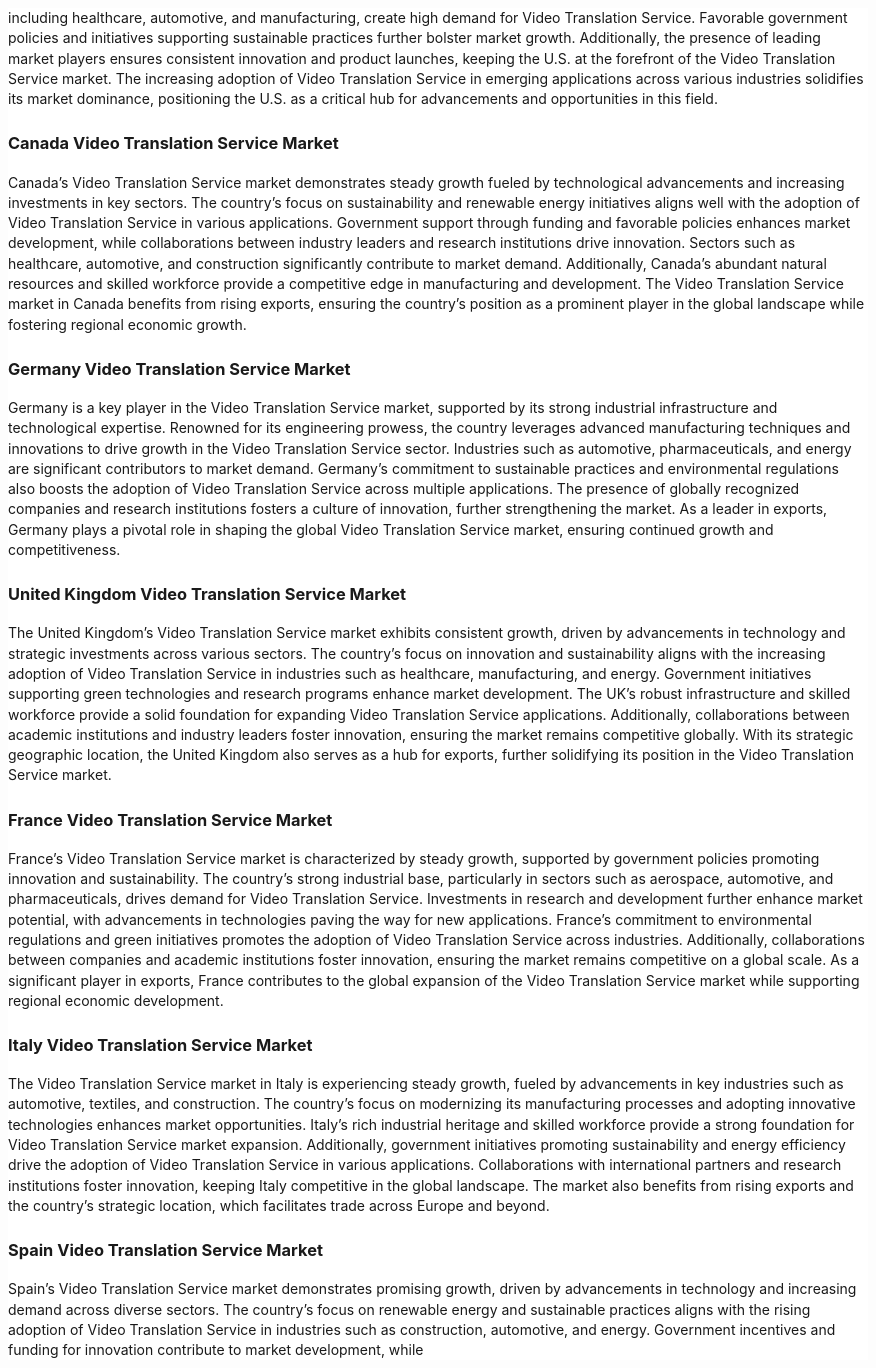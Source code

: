including healthcare, automotive, and manufacturing, create high demand for Video Translation Service. Favorable government policies and initiatives supporting sustainable practices further bolster market growth. Additionally, the presence of leading market players ensures consistent innovation and product launches, keeping the U.S. at the forefront of the Video Translation Service market. The increasing adoption of Video Translation Service in emerging applications across various industries solidifies its market dominance, positioning the U.S. as a critical hub for advancements and opportunities in this field.</p><h3>Canada Video Translation Service Market</h3><p>Canada&rsquo;s Video Translation Service market demonstrates steady growth fueled by technological advancements and increasing investments in key sectors. The country&rsquo;s focus on sustainability and renewable energy initiatives aligns well with the adoption of Video Translation Service in various applications. Government support through funding and favorable policies enhances market development, while collaborations between industry leaders and research institutions drive innovation. Sectors such as healthcare, automotive, and construction significantly contribute to market demand. Additionally, Canada&rsquo;s abundant natural resources and skilled workforce provide a competitive edge in manufacturing and development. The Video Translation Service market in Canada benefits from rising exports, ensuring the country&rsquo;s position as a prominent player in the global landscape while fostering regional economic growth.</p><h3>Germany Video Translation Service Market</h3><p>Germany is a key player in the Video Translation Service market, supported by its strong industrial infrastructure and technological expertise. Renowned for its engineering prowess, the country leverages advanced manufacturing techniques and innovations to drive growth in the Video Translation Service sector. Industries such as automotive, pharmaceuticals, and energy are significant contributors to market demand. Germany&rsquo;s commitment to sustainable practices and environmental regulations also boosts the adoption of Video Translation Service across multiple applications. The presence of globally recognized companies and research institutions fosters a culture of innovation, further strengthening the market. As a leader in exports, Germany plays a pivotal role in shaping the global Video Translation Service market, ensuring continued growth and competitiveness.</p><h3>United Kingdom Video Translation Service Market</h3><p>The United Kingdom&rsquo;s Video Translation Service market exhibits consistent growth, driven by advancements in technology and strategic investments across various sectors. The country&rsquo;s focus on innovation and sustainability aligns with the increasing adoption of Video Translation Service in industries such as healthcare, manufacturing, and energy. Government initiatives supporting green technologies and research programs enhance market development. The UK&rsquo;s robust infrastructure and skilled workforce provide a solid foundation for expanding Video Translation Service applications. Additionally, collaborations between academic institutions and industry leaders foster innovation, ensuring the market remains competitive globally. With its strategic geographic location, the United Kingdom also serves as a hub for exports, further solidifying its position in the Video Translation Service market.</p><h3>France Video Translation Service Market</h3><p>France&rsquo;s Video Translation Service market is characterized by steady growth, supported by government policies promoting innovation and sustainability. The country&rsquo;s strong industrial base, particularly in sectors such as aerospace, automotive, and pharmaceuticals, drives demand for Video Translation Service. Investments in research and development further enhance market potential, with advancements in technologies paving the way for new applications. France&rsquo;s commitment to environmental regulations and green initiatives promotes the adoption of Video Translation Service across industries. Additionally, collaborations between companies and academic institutions foster innovation, ensuring the market remains competitive on a global scale. As a significant player in exports, France contributes to the global expansion of the Video Translation Service market while supporting regional economic development.</p><h3>Italy Video Translation Service Market</h3><p>The Video Translation Service market in Italy is experiencing steady growth, fueled by advancements in key industries such as automotive, textiles, and construction. The country&rsquo;s focus on modernizing its manufacturing processes and adopting innovative technologies enhances market opportunities. Italy&rsquo;s rich industrial heritage and skilled workforce provide a strong foundation for Video Translation Service market expansion. Additionally, government initiatives promoting sustainability and energy efficiency drive the adoption of Video Translation Service in various applications. Collaborations with international partners and research institutions foster innovation, keeping Italy competitive in the global landscape. The market also benefits from rising exports and the country&rsquo;s strategic location, which facilitates trade across Europe and beyond.</p><h3>Spain Video Translation Service Market</h3><p>Spain&rsquo;s Video Translation Service market demonstrates promising growth, driven by advancements in technology and increasing demand across diverse sectors. The country&rsquo;s focus on renewable energy and sustainable practices aligns with the rising adoption of Video Translation Service in industries such as construction, automotive, and energy. Government incentives and funding for innovation contribute to market development, while